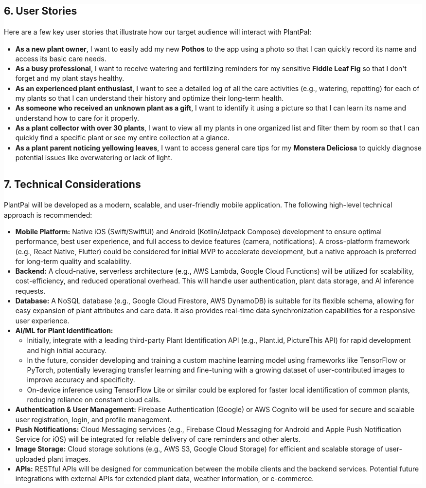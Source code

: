 ## 6. User Stories
Here are a few key user stories that illustrate how our target audience will interact with PlantPal:

*   **As a new plant owner**, I want to easily add my new **Pothos** to the app using a photo so that I can quickly record its name and access its basic care needs.
*   **As a busy professional**, I want to receive watering and fertilizing reminders for my sensitive **Fiddle Leaf Fig** so that I don't forget and my plant stays healthy.
*   **As an experienced plant enthusiast**, I want to see a detailed log of all the care activities (e.g., watering, repotting) for each of my plants so that I can understand their history and optimize their long-term health.
*   **As someone who received an unknown plant as a gift**, I want to identify it using a picture so that I can learn its name and understand how to care for it properly.
*   **As a plant collector with over 30 plants**, I want to view all my plants in one organized list and filter them by room so that I can quickly find a specific plant or see my entire collection at a glance.
*   **As a plant parent noticing yellowing leaves**, I want to access general care tips for my **Monstera Deliciosa** to quickly diagnose potential issues like overwatering or lack of light.

## 7. Technical Considerations
PlantPal will be developed as a modern, scalable, and user-friendly mobile application. The following high-level technical approach is recommended:

*   **Mobile Platform:** Native iOS (Swift/SwiftUI) and Android (Kotlin/Jetpack Compose) development to ensure optimal performance, best user experience, and full access to device features (camera, notifications). A cross-platform framework (e.g., React Native, Flutter) could be considered for initial MVP to accelerate development, but a native approach is preferred for long-term quality and scalability.
*   **Backend:** A cloud-native, serverless architecture (e.g., AWS Lambda, Google Cloud Functions) will be utilized for scalability, cost-efficiency, and reduced operational overhead. This will handle user authentication, plant data storage, and AI inference requests.
*   **Database:** A NoSQL database (e.g., Google Cloud Firestore, AWS DynamoDB) is suitable for its flexible schema, allowing for easy expansion of plant attributes and care data. It also provides real-time data synchronization capabilities for a responsive user experience.
*   **AI/ML for Plant Identification:**
    *   Initially, integrate with a leading third-party Plant Identification API (e.g., Plant.id, PictureThis API) for rapid development and high initial accuracy.
    *   In the future, consider developing and training a custom machine learning model using frameworks like TensorFlow or PyTorch, potentially leveraging transfer learning and fine-tuning with a growing dataset of user-contributed images to improve accuracy and specificity.
    *   On-device inference using TensorFlow Lite or similar could be explored for faster local identification of common plants, reducing reliance on constant cloud calls.
*   **Authentication & User Management:** Firebase Authentication (Google) or AWS Cognito will be used for secure and scalable user registration, login, and profile management.
*   **Push Notifications:** Cloud Messaging services (e.g., Firebase Cloud Messaging for Android and Apple Push Notification Service for iOS) will be integrated for reliable delivery of care reminders and other alerts.
*   **Image Storage:** Cloud storage solutions (e.g., AWS S3, Google Cloud Storage) for efficient and scalable storage of user-uploaded plant images.
*   **APIs:** RESTful APIs will be designed for communication between the mobile clients and the backend services. Potential future integrations with external APIs for extended plant data, weather information, or e-commerce.
